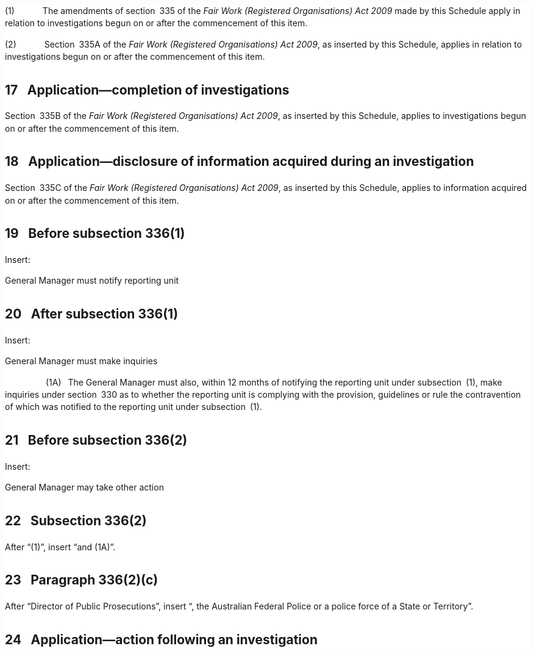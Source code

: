 (1)       The amendments of section 335 of the _Fair Work (Registered Organisations) Act 2009_ made by this Schedule apply in relation to investigations begun on or after the commencement of this item.

(2)       Section 335A of the _Fair Work (Registered Organisations) Act 2009_, as inserted by this Schedule, applies in relation to investigations begun on or after the commencement of this item.

## 17  Application—completion of investigations

Section 335B of the _Fair Work (Registered Organisations) Act 2009_, as inserted by this Schedule, applies to investigations begun on or after the commencement of this item.

## 18  Application—disclosure of information acquired during an investigation

Section 335C of the _Fair Work (Registered Organisations) Act 2009_, as inserted by this Schedule, applies to information acquired on or after the commencement of this item.

## 19  Before subsection 336(1)

Insert:

General Manager must notify reporting unit

## 20  After subsection 336(1)

Insert:

General Manager must make inquiries

          (1A)  The General Manager must also, within 12 months of notifying the reporting unit under subsection (1), make inquiries under section 330 as to whether the reporting unit is complying with the provision, guidelines or rule the contravention of which was notified to the reporting unit under subsection (1).

## 21  Before subsection 336(2)

Insert:

General Manager may take other action

## 22  Subsection 336(2)

After “(1)”, insert “and (1A)”.

## 23  Paragraph 336(2)(c)

After “Director of Public Prosecutions”, insert “, the Australian Federal Police or a police force of a State or Territory”.

## 24  Application—action following an investigation
